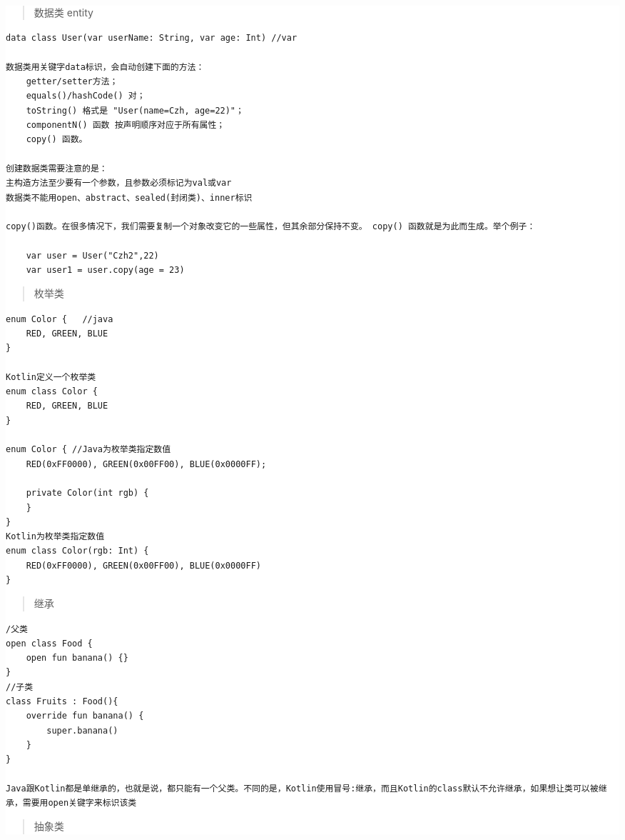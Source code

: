 >数据类 entity

	data class User(var userName: String, var age: Int) //var

	数据类用关键字data标识，会自动创建下面的方法：
		getter/setter方法；
		equals()/hashCode() 对；
		toString() 格式是 "User(name=Czh, age=22)"；
		componentN() 函数 按声明顺序对应于所有属性；
		copy() 函数。

	创建数据类需要注意的是：
	主构造方法至少要有一个参数，且参数必须标记为val或var
	数据类不能用open、abstract、sealed(封闭类)、inner标识

	copy()函数。在很多情况下，我们需要复制一个对象改变它的一些属性，但其余部分保持不变。 copy() 函数就是为此而生成。举个例子：

		var user = User("Czh2",22)
		var user1 = user.copy(age = 23)
>枚举类

	enum Color {   //java
	    RED, GREEN, BLUE
	}

	Kotlin定义一个枚举类
	enum class Color {
	    RED, GREEN, BLUE
	}

	enum Color { //Java为枚举类指定数值
	    RED(0xFF0000), GREEN(0x00FF00), BLUE(0x0000FF);

	    private Color(int rgb) {
	    }
	}
	Kotlin为枚举类指定数值
	enum class Color(rgb: Int) {
	    RED(0xFF0000), GREEN(0x00FF00), BLUE(0x0000FF)
	}
>继承

	/父类
	open class Food {
	    open fun banana() {}
	}
	//子类
	class Fruits : Food(){
	    override fun banana() {
	        super.banana()
	    }
	}

	Java跟Kotlin都是单继承的，也就是说，都只能有一个父类。不同的是，Kotlin使用冒号:继承，而且Kotlin的class默认不允许继承，如果想让类可以被继承，需要用open关键字来标识该类
>抽象类

